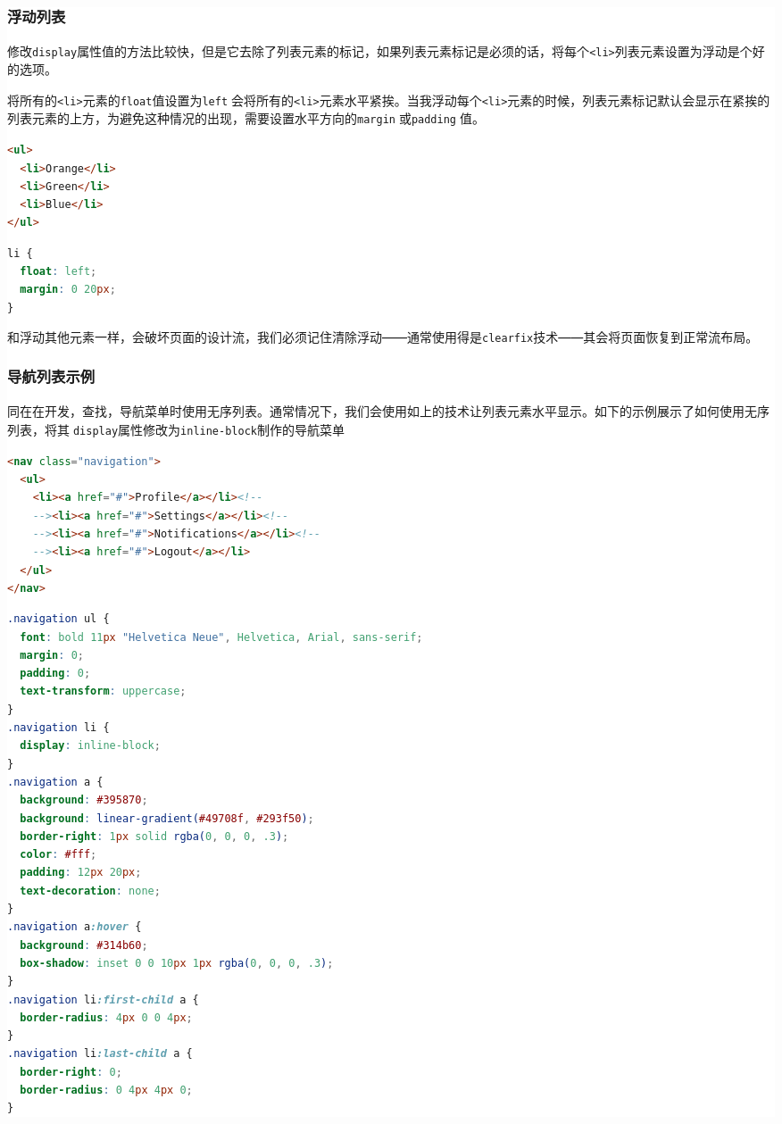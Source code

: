 ### 浮动列表
修改`display`属性值的方法比较快，但是它去除了列表元素的标记，如果列表元素标记是必须的话，将每个`<li>`列表元素设置为浮动是个好的选项。

将所有的`<li>`元素的`float`值设置为`left` 会将所有的`<li>`元素水平紧挨。当我浮动每个`<li>`元素的时候，列表元素标记默认会显示在紧挨的列表元素的上方，为避免这种情况的出现，需要设置水平方向的`margin` 或`padding` 值。

```html
<ul>
  <li>Orange</li>
  <li>Green</li>
  <li>Blue</li>
</ul>
```

```css
li {
  float: left;
  margin: 0 20px;
}
```
和浮动其他元素一样，会破坏页面的设计流，我们必须记住清除浮动——通常使用得是`clearfix`技术——其会将页面恢复到正常流布局。

### 导航列表示例
同在在开发，查找，导航菜单时使用无序列表。通常情况下，我们会使用如上的技术让列表元素水平显示。如下的示例展示了如何使用无序列表，将其 `display`属性修改为`inline-block`制作的导航菜单
```html
<nav class="navigation">
  <ul>
    <li><a href="#">Profile</a></li><!--
    --><li><a href="#">Settings</a></li><!--
    --><li><a href="#">Notifications</a></li><!--
    --><li><a href="#">Logout</a></li>
  </ul>
</nav>
```

```css
.navigation ul {
  font: bold 11px "Helvetica Neue", Helvetica, Arial, sans-serif;
  margin: 0;
  padding: 0;
  text-transform: uppercase;
}
.navigation li {
  display: inline-block;
}
.navigation a {
  background: #395870;
  background: linear-gradient(#49708f, #293f50);
  border-right: 1px solid rgba(0, 0, 0, .3);
  color: #fff;
  padding: 12px 20px;
  text-decoration: none;
}
.navigation a:hover {
  background: #314b60;
  box-shadow: inset 0 0 10px 1px rgba(0, 0, 0, .3);
}
.navigation li:first-child a {
  border-radius: 4px 0 0 4px;
}
.navigation li:last-child a {
  border-right: 0;
  border-radius: 0 4px 4px 0;
}
```